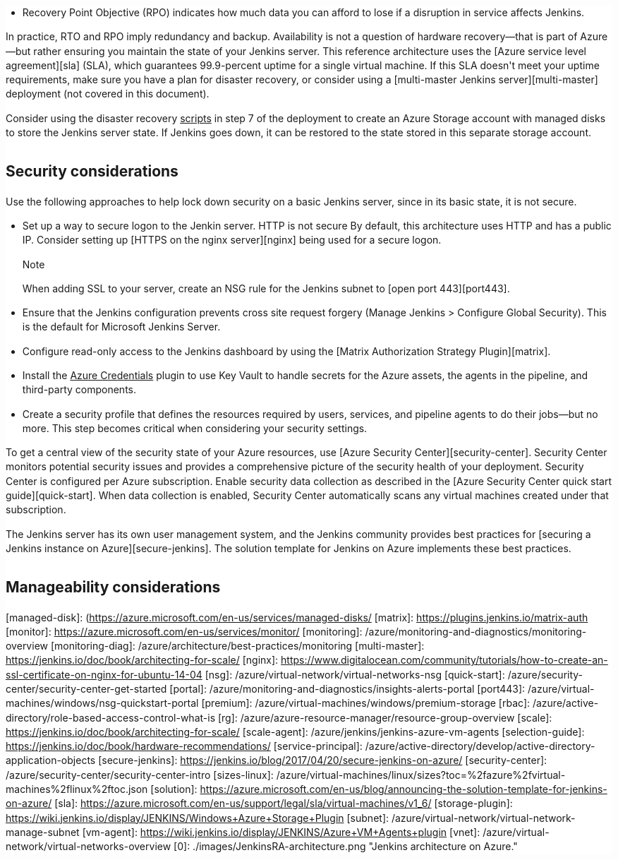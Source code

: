 -   Recovery Point Objective (RPO) indicates how much data you can afford to lose if a disruption in service affects Jenkins.

In practice, RTO and RPO imply redundancy and backup. Availability is not a question of hardware recovery—that is part of Azure—but rather ensuring you maintain the state of your Jenkins server. This reference architecture uses the [Azure service level agreement][sla] (SLA), which guarantees 99.9-percent uptime for a single virtual machine. If this SLA doesn't meet your uptime requirements, make sure you have a plan for disaster recovery, or consider using a [multi-master Jenkins server][multi-master] deployment (not covered in this document).

Consider using the disaster recovery [scripts][disaster] in step 7 of the deployment to create an Azure Storage account with managed disks to store the Jenkins server state. If Jenkins goes down, it can be restored to the state stored in this separate storage account.

## Security considerations

Use the following approaches to help lock down security on a basic Jenkins server, since in its basic state, it is not secure.

-   Set up a way to secure logon to the Jenkin server. HTTP is not secure By default, this architecture uses HTTP and has a public IP. Consider setting up [HTTPS on the nginx server][nginx] being used for a secure logon.


    > [!NOTE]
    > When adding SSL to your server, create an NSG rule for the Jenkins subnet to [open port 443][port443].
    > 
   

-   Ensure that the Jenkins configuration prevents cross site request forgery (Manage Jenkins \> Configure Global Security). This is the default for Microsoft Jenkins Server.

-   Configure read-only access to the Jenkins dashboard by using the [Matrix Authorization Strategy Plugin][matrix].

-   Install the [Azure Credentials][configure-credential] plugin to use Key Vault to handle secrets for the Azure assets, the agents in the pipeline, and third-party components.

-   Create a security profile that defines the resources required by users, services, and pipeline agents to do their jobs—but no more. This step becomes critical when considering your security settings.

To get a central view of the security state of your Azure resources, use [Azure Security Center][security-center]. Security Center monitors potential security issues and provides a comprehensive picture of the security health of your deployment. Security Center is configured per Azure subscription. Enable security data collection as described in the [Azure Security Center quick start guide][quick-start]. When data collection is enabled, Security Center automatically scans any virtual machines created under that subscription.

The Jenkins server has its own user management system, and the Jenkins community provides best practices for [securing a Jenkins instance on Azure][secure-jenkins]. The solution template for Jenkins on Azure implements these best practices.

## Manageability considerations


[acs]: https://aka.ms/azjenkinsacs
[ad]: https://azure.microsoft.com/en-us/services/active-directory/
[ad-sp]: /azure/active-directory/develop/active-directory-integrating-applications
[app-service]: https://plugins.jenkins.io/azure-app-service
[azure-ad]: https://azure.microsoft.com/en-us/services/active-directory/
[azure-market]: https://azuremarketplace.microsoft.com/marketplace/apps/azure-oss.jenkins?tab=Overview
[best-practices]: https://jenkins.io/doc/book/architecting-for-scale/
[blob]: /azure/storage/common/storage-java-jenkins-continuous-integration-solution
[configure-azure-ad]: https://plugins.jenkins.io/azure-ad
[configure-agent]: https://plugins.jenkins.io/azure-vm-agents
[configure-credential]: https://plugins.jenkins.io/azure-credentials
[configure-storage]: https://plugins.jenkins.io/windows-azure-storage
[container-agents]: https://aka.ms/azcontaineragent
[create-jenkins]: /azure/jenkins/install-jenkins-solution-template
[create-metric]: /azure/monitoring-and-diagnostics/insights-alerts-portal
[disaster]: https://github.com/Azure/jenkins/tree/master/disaster_recovery
[functions]: https://aka.ms/azjenkinsfunctions
[github]: http://www.github.com
[index]: https://plugins.jenkins.io
[jenkins-best]: https://wiki.jenkins.io/display/JENKINS/Jenkins+Best+Practices
[jenkins-on-azure]: /azure/jenkins/
[key-vault]: https://azure.microsoft.com/en-us/services/key-vault/
[managed-disk]: (https://azure.microsoft.com/en-us/services/managed-disks/
[matrix]: https://plugins.jenkins.io/matrix-auth
[monitor]: https://azure.microsoft.com/en-us/services/monitor/
[monitoring]: /azure/monitoring-and-diagnostics/monitoring-overview
[monitoring-diag]: /azure/architecture/best-practices/monitoring
[multi-master]: https://jenkins.io/doc/book/architecting-for-scale/
[nginx]: https://www.digitalocean.com/community/tutorials/how-to-create-an-ssl-certificate-on-nginx-for-ubuntu-14-04
[nsg]: /azure/virtual-network/virtual-networks-nsg
[quick-start]: /azure/security-center/security-center-get-started
[portal]: /azure/monitoring-and-diagnostics/insights-alerts-portal
[port443]: /azure/virtual-machines/windows/nsg-quickstart-portal
[premium]: /azure/virtual-machines/windows/premium-storage
[rbac]: /azure/active-directory/role-based-access-control-what-is
[rg]: /azure/azure-resource-manager/resource-group-overview
[scale]: https://jenkins.io/doc/book/architecting-for-scale/
[scale-agent]: /azure/jenkins/jenkins-azure-vm-agents
[selection-guide]: https://jenkins.io/doc/book/hardware-recommendations/
[service-principal]: /azure/active-directory/develop/active-directory-application-objects
[secure-jenkins]: https://jenkins.io/blog/2017/04/20/secure-jenkins-on-azure/
[security-center]: /azure/security-center/security-center-intro
[sizes-linux]: /azure/virtual-machines/linux/sizes?toc=%2fazure%2fvirtual-machines%2flinux%2ftoc.json
[solution]: https://azure.microsoft.com/en-us/blog/announcing-the-solution-template-for-jenkins-on-azure/
[sla]: https://azure.microsoft.com/en-us/support/legal/sla/virtual-machines/v1_6/
[storage-plugin]: https://wiki.jenkins.io/display/JENKINS/Windows+Azure+Storage+Plugin
[subnet]: /azure/virtual-network/virtual-network-manage-subnet
[vm-agent]: https://wiki.jenkins.io/display/JENKINS/Azure+VM+Agents+plugin
[vnet]: /azure/virtual-network/virtual-networks-overview
[0]: ./images/JenkinsRA-architecture.png "Jenkins architecture on Azure."